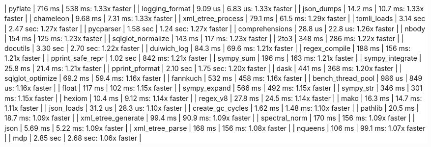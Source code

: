| pyflate                  | 716 ms                                                 | 538 ms: 1.33x faster                                                   |
| logging_format           | 9.09 us                                                | 6.83 us: 1.33x faster                                                  |
| json_dumps               | 14.2 ms                                                | 10.7 ms: 1.33x faster                                                  |
| chameleon                | 9.68 ms                                                | 7.31 ms: 1.33x faster                                                  |
| xml_etree_process        | 79.1 ms                                                | 61.5 ms: 1.29x faster                                                  |
| tomli_loads              | 3.14 sec                                               | 2.47 sec: 1.27x faster                                                 |
| pycparser                | 1.58 sec                                               | 1.24 sec: 1.27x faster                                                 |
| comprehensions           | 28.8 us                                                | 22.8 us: 1.26x faster                                                  |
| nbody                    | 154 ms                                                 | 125 ms: 1.23x faster                                                   |
| sqlglot_normalize        | 143 ms                                                 | 117 ms: 1.23x faster                                                   |
| 2to3                     | 348 ms                                                 | 286 ms: 1.22x faster                                                   |
| docutils                 | 3.30 sec                                               | 2.70 sec: 1.22x faster                                                 |
| dulwich_log              | 84.3 ms                                                | 69.6 ms: 1.21x faster                                                  |
| regex_compile            | 188 ms                                                 | 156 ms: 1.21x faster                                                   |
| pprint_safe_repr         | 1.02 sec                                               | 842 ms: 1.21x faster                                                   |
| sympy_sum                | 196 ms                                                 | 163 ms: 1.21x faster                                                   |
| sympy_integrate          | 25.8 ms                                                | 21.4 ms: 1.21x faster                                                  |
| pprint_pformat           | 2.10 sec                                               | 1.75 sec: 1.20x faster                                                 |
| dask                     | 441 ms                                                 | 368 ms: 1.20x faster                                                   |
| sqlglot_optimize         | 69.2 ms                                                | 59.4 ms: 1.16x faster                                                  |
| fannkuch                 | 532 ms                                                 | 458 ms: 1.16x faster                                                   |
| bench_thread_pool        | 986 us                                                 | 849 us: 1.16x faster                                                   |
| float                    | 117 ms                                                 | 102 ms: 1.15x faster                                                   |
| sympy_expand             | 566 ms                                                 | 492 ms: 1.15x faster                                                   |
| sympy_str                | 346 ms                                                 | 301 ms: 1.15x faster                                                   |
| hexiom                   | 10.4 ms                                                | 9.12 ms: 1.14x faster                                                  |
| regex_v8                 | 27.8 ms                                                | 24.5 ms: 1.14x faster                                                  |
| mako                     | 16.3 ms                                                | 14.7 ms: 1.11x faster                                                  |
| json_loads               | 31.2 us                                                | 28.3 us: 1.10x faster                                                  |
| create_gc_cycles         | 1.62 ms                                                | 1.48 ms: 1.10x faster                                                  |
| pathlib                  | 20.5 ms                                                | 18.7 ms: 1.09x faster                                                  |
| xml_etree_generate       | 99.4 ms                                                | 90.9 ms: 1.09x faster                                                  |
| spectral_norm            | 170 ms                                                 | 156 ms: 1.09x faster                                                   |
| json                     | 5.69 ms                                                | 5.22 ms: 1.09x faster                                                  |
| xml_etree_parse          | 168 ms                                                 | 156 ms: 1.08x faster                                                   |
| nqueens                  | 106 ms                                                 | 99.1 ms: 1.07x faster                                                  |
| mdp                      | 2.85 sec                                               | 2.68 sec: 1.06x faster                                                 |